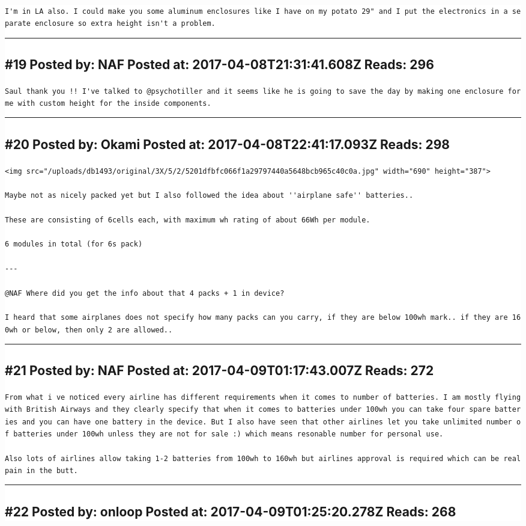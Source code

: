 ```
I'm in LA also. I could make you some aluminum enclosures like I have on my potato 29" and I put the electronics in a separate enclosure so extra height isn't a problem.
```

---
## \#19 Posted by: NAF Posted at: 2017-04-08T21:31:41.608Z Reads: 296

```
Saul thank you !! I've talked to @psychotiller and it seems like he is going to save the day by making one enclosure for me with custom height for the inside components.
```

---
## \#20 Posted by: Okami Posted at: 2017-04-08T22:41:17.093Z Reads: 298

```
<img src="/uploads/db1493/original/3X/5/2/5201dfbfc066f1a29797440a5648bcb965c40c0a.jpg" width="690" height="387">

Maybe not as nicely packed yet but I also followed the idea about ''airplane safe'' batteries..

These are consisting of 6cells each, with maximum wh rating of about 66Wh per module.

6 modules in total (for 6s pack)

---

@NAF Where did you get the info about that 4 packs + 1 in device?

I heard that some airplanes does not specify how many packs can you carry, if they are below 100wh mark.. if they are 160wh or below, then only 2 are allowed..
```

---
## \#21 Posted by: NAF Posted at: 2017-04-09T01:17:43.007Z Reads: 272

```
From what i ve noticed every airline has different requirements when it comes to number of batteries. I am mostly flying with British Airways and they clearly specify that when it comes to batteries under 100wh you can take four spare batteries and you can have one battery in the device. But I also have seen that other airlines let you take unlimited number of batteries under 100wh unless they are not for sale :) which means resonable number for personal use.

Also lots of airlines allow taking 1-2 batteries from 100wh to 160wh but airlines approval is required which can be real pain in the butt.
```

---
## \#22 Posted by: onloop Posted at: 2017-04-09T01:25:20.278Z Reads: 268
